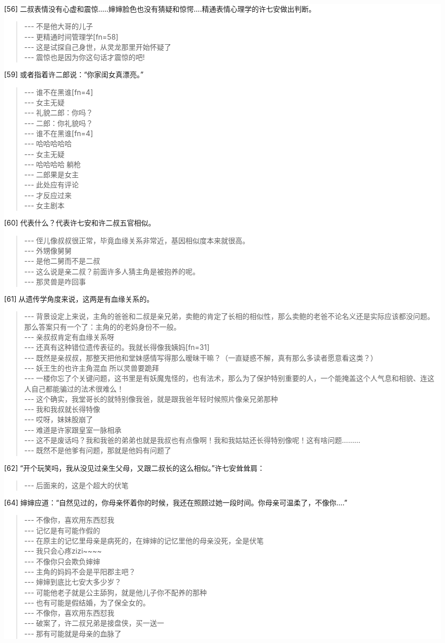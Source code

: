 [56] 二叔表情没有心虚和震惊.....婶婶脸色也没有猜疑和惊愕....精通表情心理学的许七安做出判断。
>--- 不是他大哥的儿子<br>
>--- 更精通时间管理学[fn=58]<br>
>--- 这是试探自己身世，从灵龙那里开始怀疑了<br>
>--- 震惊也是因为你这句话才震惊的吧!<br>

[59] 或者指着许二郎说：“你家闺女真漂亮。”
>--- 谁不在黑谁[fn=4]<br>
>--- 女主无疑<br>
>--- 礼貌二郎：你吗？<br>
>--- 二郎：你礼貌吗？<br>
>--- 谁不在黑谁[fn=4]<br>
>--- 哈哈哈哈哈<br>
>--- 女主无疑<br>
>--- 哈哈哈哈 躺枪<br>
>--- 二郎果是女主<br>
>--- 此处应有评论<br>
>--- 才反应过来<br>
>--- 女主剧本<br>

[60] 代表什么？代表许七安和许二叔五官相似。
>--- 侄儿像叔叔很正常，毕竟血缘关系非常近，基因相似度本来就很高。<br>
>--- 外甥像舅舅<br>
>--- 是他二舅而不是二叔<br>
>--- 这么说是亲二叔？前面许多人猜主角是被抱养的呢。<br>
>--- 那灵兽是咋回事<br>

[61] 从遗传学角度来说，这两是有血缘关系的。
>--- 背景设定上来说，主角的爸爸和二叔是亲兄弟，卖鲍的肯定了长相的相似性，那么卖鲍的老爸不论名义还是实际应该都没问题。
那么答案只有一个了：主角的的老妈身份不一般。<br>
>--- 亲叔叔肯定有血缘关系呀<br>
>--- 还真有这种错位遗传表征的。我就长得像我姨妈[fn=31]<br>
>--- 既然是亲叔叔，那整天把他和堂妹感情写得那么暧昧干嘛？（一直疑惑不解，真有那么多读者愿意看这类？）<br>
>--- 妖王生的也许主角混血 所以灵兽要跪拜<br>
>--- 一楼你忘了个关键问题，这书里是有妖魔鬼怪的，也有法术，那么为了保护特别重要的人，一个能掩盖这个人气息和相貌、连这人自己都能骗过的法术很难么！<br>
>--- 这个确实，我堂哥长的就特别像我爸，就是跟我爸年轻时候照片像亲兄弟那种<br>
>--- 我和我叔就长得特像<br>
>--- 哎呀，妹妹股崩了<br>
>--- 难道是许家跟皇室一脉相承<br>
>--- 这不是废话吗？我和我爸的弟弟也就是我叔也有点像啊！我和我姑姑还长得特别像呢！这有啥问题………<br>
>--- 既然不是他爹有问题，那就是他妈有问题了<br>

[62] “开个玩笑吗，我从没见过亲生父母，又跟二叔长的这么相似。”许七安耸耸肩：
>--- 后面来的，这是个超大的伏笔<br>

[64] 婶婶应道：“自然见过的，你母亲怀着你的时候，我还在照顾过她一段时间。你母亲可温柔了，不像你....”
>--- 不像你，喜欢用东西怼我<br>
>--- 记忆是有可能作假的<br>
>--- 在原主的记忆里母亲是病死的，在婶婶的记忆里他的母亲没死，全是伏笔<br>
>--- 我只会心疼zizi~~~~<br>
>--- 不像你只会欺负婶婶<br>
>--- 主角的妈妈不会是平阳郡主吧？<br>
>--- 婶婶到底比七安大多少岁？<br>
>--- 可能他老子就是公主舔狗，就是他儿子你不配养的那种<br>
>--- 也有可能是假结婚，为了保全女的。<br>
>--- 不像你，喜欢用东西怼我<br>
>--- 破案了，许二叔兄弟是接盘侠，买一送一<br>
>--- 那有可能就是母亲的血脉了<br>
